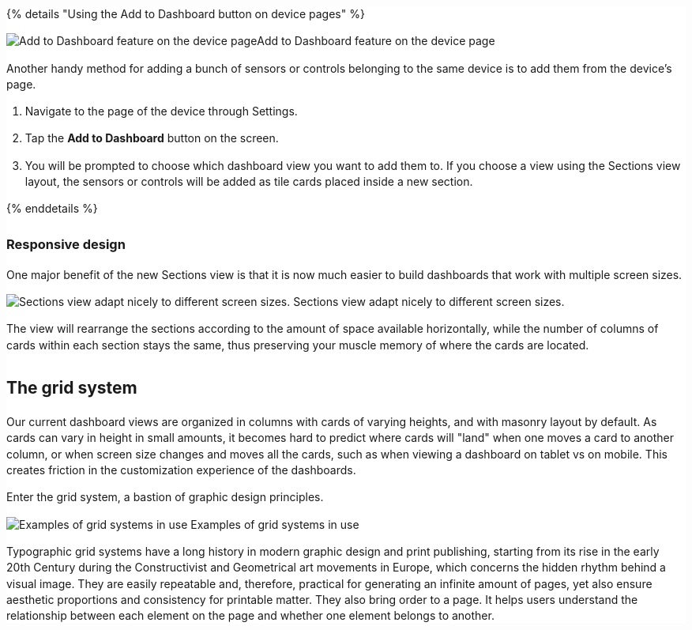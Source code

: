 {% details "Using the Add to Dashboard button on device pages" %}

<p class='img'>
    <img width="66%" src="{{site.baseurl}}/images/blog/2024-03-dashboard-chapter-1/sections-add-from-device-page.jpg" alt="Add to Dashboard feature on the device page"/>Add to Dashboard feature on the device page
</p>

Another handy method for adding a bunch of sensors or controls belonging to the same device is to add them from the device’s page.

1. Navigate to the page of the device through Settings.

2. Tap the **Add to Dashboard** button on the screen.

3. You will be prompted to choose which dashboard view you want to add them to. If you choose a view using the Sections view layout, the sensors or controls will be added as tile cards placed inside a new section.

{% enddetails %}

### Responsive design

One major benefit of the new Sections view is that it is now much easier to build dashboards that work with multiple screen sizes.

<p class='img'>
    <img src="{{site.baseurl}}/images/blog/2024-03-dashboard-chapter-1/sections-responsive-design.png" alt="Sections view adapt nicely to different screen sizes."/>
    Sections view adapt nicely to different screen sizes.
</p>

The view will rearrange the sections according to the amount of space available horizontally, while the number of columns of cards within each section stays the same, thus preserving your muscle memory of where the cards are located.

## The grid system

Our current dashboard views are organized in columns with cards of varying heights, and with masonry layout by default. As cards can vary in height in small amounts, it becomes hard to predict where cards will "land" when one moves a card to another column, or when screen size changes and moves all the cards, such as when viewing a dashboard on tablet vs on mobile. This creates friction in the customization experience of the dashboards.

Enter the grid system, a bastion of graphic design principles.

<p class='img'>
    <img src="{{site.baseurl}}/images/blog/2024-03-dashboard-chapter-1/grid-system-examples.png" alt="Examples of grid systems in use"/>
    Examples of grid systems in use
</p>

Typographic grid systems have a long history in modern graphic design and print publishing, starting from its rise in the early 20th Century during the Constructivist and Geometrical art movements in Europe, which concerns the hidden rhythm behind a visual image. They are easily repeatable and, therefore, practical for generating an infinite amount of pages, yet also ensure aesthetic proportions and consistency for printable matter. They also bring order to a page. It helps users understand the relationship between each element on the page and whether one element belongs to another.
